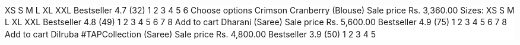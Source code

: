 XS
S
M
L
XL
XXL
Bestseller
4.7
(32)
1
2
3
4
5
6
Choose options
Crimson Cranberry (Blouse)
Sale price
Rs. 3,360.00
Sizes:
XS
S
M
L
XL
XXL
Bestseller
4.8
(49)
1
2
3
4
5
6
7
8
Add to cart
Dharani (Saree)
Sale price
Rs. 5,600.00
Bestseller
4.9
(75)
1
2
3
4
5
6
7
8
Add to cart
Dilruba #TAPCollection (Saree)
Sale price
Rs. 4,800.00
Bestseller
3.9
(50)
1
2
3
4
5